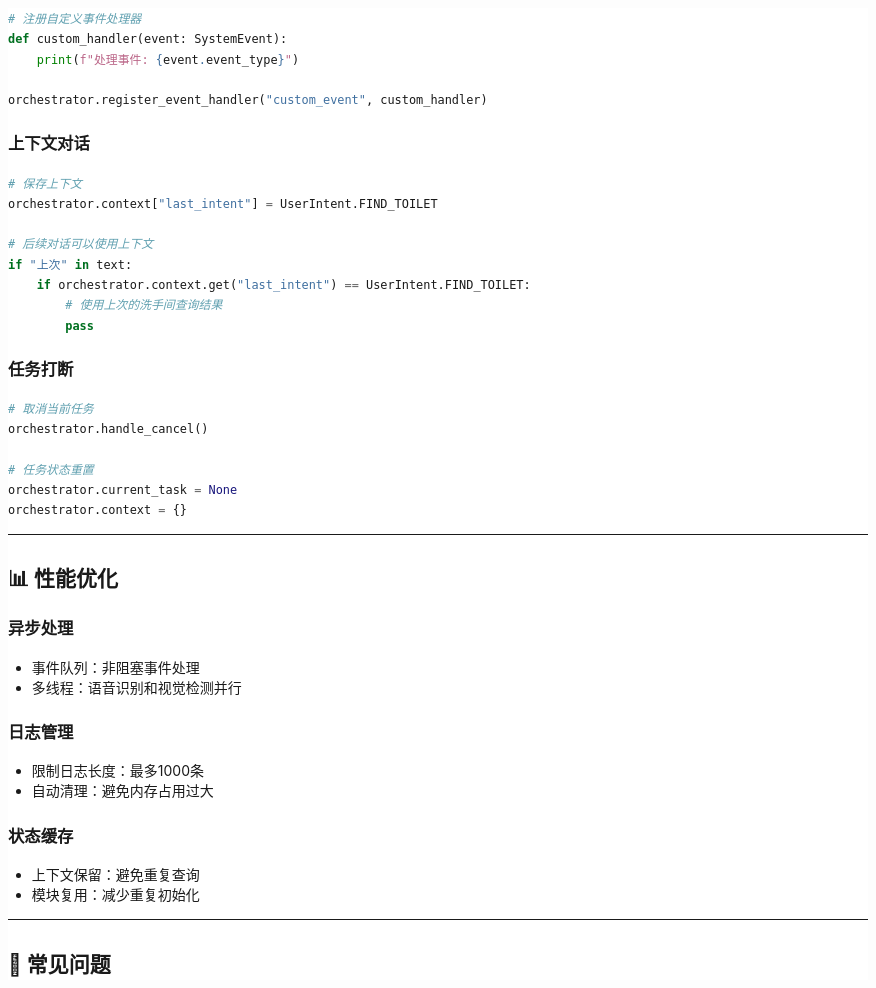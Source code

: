 ```python
# 注册自定义事件处理器
def custom_handler(event: SystemEvent):
    print(f"处理事件: {event.event_type}")

orchestrator.register_event_handler("custom_event", custom_handler)
```

### 上下文对话

```python
# 保存上下文
orchestrator.context["last_intent"] = UserIntent.FIND_TOILET

# 后续对话可以使用上下文
if "上次" in text:
    if orchestrator.context.get("last_intent") == UserIntent.FIND_TOILET:
        # 使用上次的洗手间查询结果
        pass
```

### 任务打断

```python
# 取消当前任务
orchestrator.handle_cancel()

# 任务状态重置
orchestrator.current_task = None
orchestrator.context = {}
```

---

## 📊 性能优化

### 异步处理

- 事件队列：非阻塞事件处理
- 多线程：语音识别和视觉检测并行

### 日志管理

- 限制日志长度：最多1000条
- 自动清理：避免内存占用过大

### 状态缓存

- 上下文保留：避免重复查询
- 模块复用：减少重复初始化

---

## 🐛 常见问题
